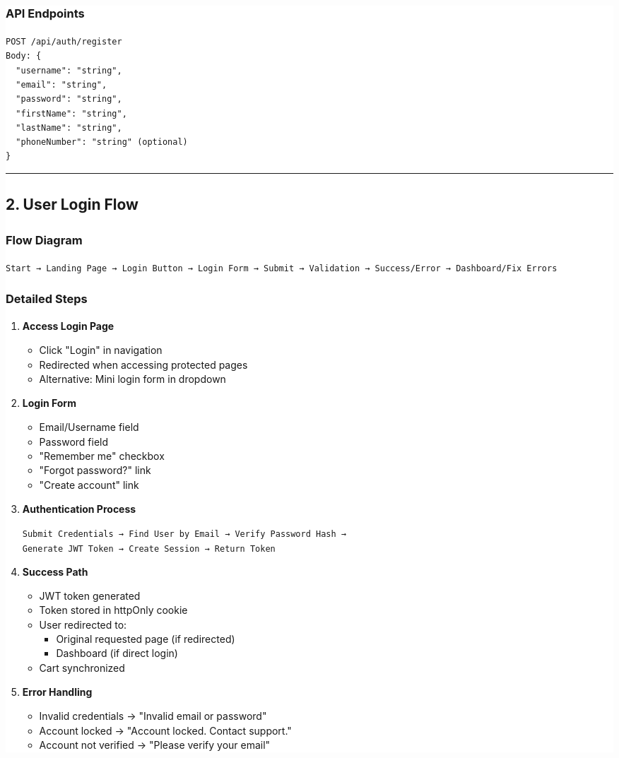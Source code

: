### API Endpoints
```
POST /api/auth/register
Body: {
  "username": "string",
  "email": "string", 
  "password": "string",
  "firstName": "string",
  "lastName": "string",
  "phoneNumber": "string" (optional)
}
```

---

## 2. User Login Flow

### Flow Diagram
```
Start → Landing Page → Login Button → Login Form → Submit → Validation → Success/Error → Dashboard/Fix Errors
```

### Detailed Steps

1. **Access Login Page**
   - Click "Login" in navigation
   - Redirected when accessing protected pages
   - Alternative: Mini login form in dropdown

2. **Login Form**
   - Email/Username field
   - Password field
   - "Remember me" checkbox
   - "Forgot password?" link
   - "Create account" link

3. **Authentication Process**
   ```
   Submit Credentials → Find User by Email → Verify Password Hash → 
   Generate JWT Token → Create Session → Return Token
   ```

4. **Success Path**
   - JWT token generated
   - Token stored in httpOnly cookie
   - User redirected to:
     - Original requested page (if redirected)
     - Dashboard (if direct login)
   - Cart synchronized

5. **Error Handling**
   - Invalid credentials → "Invalid email or password"
   - Account locked → "Account locked. Contact support."
   - Account not verified → "Please verify your email"
